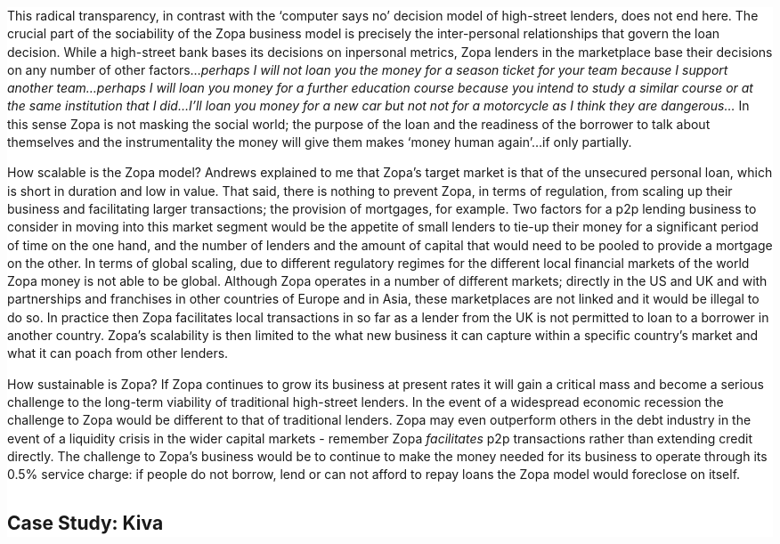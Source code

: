 This radical transparency, in contrast with the ‘computer says no’
decision model of high-street lenders, does not end here. The crucial
part of the sociability of the Zopa business model is precisely the
inter-personal relationships that govern the loan decision. While a
high-street bank bases its decisions on inpersonal metrics, Zopa lenders
in the marketplace base their decisions on any number of other
factors…*perhaps I will not loan you the money for a season ticket for
your team because I support another team…perhaps I will loan you money
for a further education course because you intend to study a similar
course or at the same institution that I did…I’ll loan you money for a
new car but not not for a motorcycle as I think they are dangerous…* In
this sense Zopa is not masking the social world; the purpose of the loan
and the readiness of the borrower to talk about themselves and the
instrumentality the money will give them makes ‘money human again’…if
only partially.

How scalable is the Zopa model? Andrews explained to me that Zopa’s
target market is that of the unsecured personal loan, which is short in
duration and low in value. That said, there is nothing to prevent Zopa,
in terms of regulation, from scaling up their business and facilitating
larger transactions; the provision of mortgages, for example. Two
factors for a p2p lending business to consider in moving into this
market segment would be the appetite of small lenders to tie-up their
money for a significant period of time on the one hand, and the number
of lenders and the amount of capital that would need to be pooled to
provide a mortgage on the other. In terms of global scaling, due to
different regulatory regimes for the different local financial markets
of the world Zopa money is not able to be global. Although Zopa operates
in a number of different markets; directly in the US and UK and with
partnerships and franchises in other countries of Europe and in Asia,
these marketplaces are not linked and it would be illegal to do so. In
practice then Zopa facilitates local transactions in so far as a lender
from the UK is not permitted to loan to a borrower in another country.
Zopa’s scalability is then limited to the what new business it can
capture within a specific country’s market and what it can poach from
other lenders.

How sustainable is Zopa? If Zopa continues to grow its business at
present rates it will gain a critical mass and become a serious
challenge to the long-term viability of traditional high-street lenders.
In the event of a widespread economic recession the challenge to Zopa
would be different to that of traditional lenders. Zopa may even
outperform others in the debt industry in the event of a liquidity
crisis in the wider capital markets - remember Zopa *facilitates* p2p
transactions rather than extending credit directly. The challenge to
Zopa’s business would be to continue to make the money needed for its
business to operate through its 0.5% service charge: if people do not
borrow, lend or can not afford to repay loans the Zopa model would
foreclose on itself.

Case Study: Kiva
----------------

